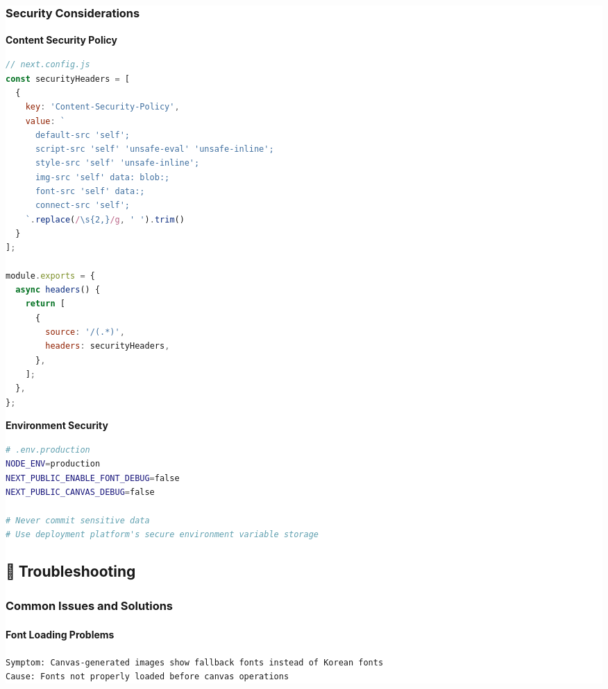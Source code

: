 
### Security Considerations

**Content Security Policy**
```javascript
// next.config.js
const securityHeaders = [
  {
    key: 'Content-Security-Policy',
    value: `
      default-src 'self';
      script-src 'self' 'unsafe-eval' 'unsafe-inline';
      style-src 'self' 'unsafe-inline';
      img-src 'self' data: blob:;
      font-src 'self' data:;
      connect-src 'self';
    `.replace(/\s{2,}/g, ' ').trim()
  }
];

module.exports = {
  async headers() {
    return [
      {
        source: '/(.*)',
        headers: securityHeaders,
      },
    ];
  },
};
```

**Environment Security**
```bash
# .env.production
NODE_ENV=production
NEXT_PUBLIC_ENABLE_FONT_DEBUG=false
NEXT_PUBLIC_CANVAS_DEBUG=false

# Never commit sensitive data
# Use deployment platform's secure environment variable storage
```

## 🐛 Troubleshooting

### Common Issues and Solutions

#### Font Loading Problems

```
Symptom: Canvas-generated images show fallback fonts instead of Korean fonts
Cause: Fonts not properly loaded before canvas operations
```
